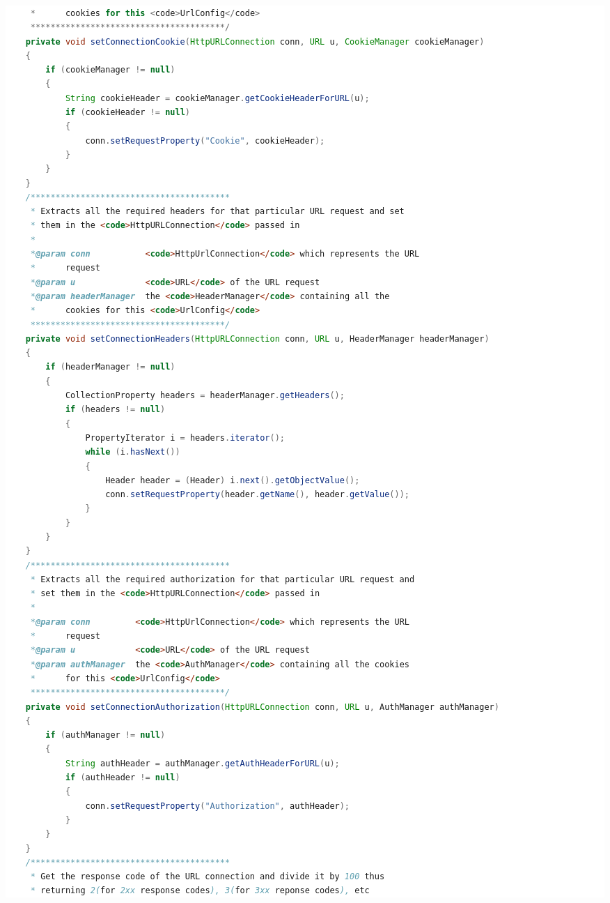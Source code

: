 ```java
     *      cookies for this <code>UrlConfig</code>
     ***************************************/
    private void setConnectionCookie(HttpURLConnection conn, URL u, CookieManager cookieManager)
    {
        if (cookieManager != null)
        {
            String cookieHeader = cookieManager.getCookieHeaderForURL(u);
            if (cookieHeader != null)
            {
                conn.setRequestProperty("Cookie", cookieHeader);
            }
        }
    }
    /****************************************
     * Extracts all the required headers for that particular URL request and set
     * them in the <code>HttpURLConnection</code> passed in
     *
     *@param conn           <code>HttpUrlConnection</code> which represents the URL
     *      request
     *@param u              <code>URL</code> of the URL request
     *@param headerManager  the <code>HeaderManager</code> containing all the
     *      cookies for this <code>UrlConfig</code>
     ***************************************/
    private void setConnectionHeaders(HttpURLConnection conn, URL u, HeaderManager headerManager)
    {
        if (headerManager != null)
        {
            CollectionProperty headers = headerManager.getHeaders();
            if (headers != null)
            {
                PropertyIterator i = headers.iterator();
                while (i.hasNext())
                {
                    Header header = (Header) i.next().getObjectValue();
                    conn.setRequestProperty(header.getName(), header.getValue());
                }
            }
        }
    }
    /****************************************
     * Extracts all the required authorization for that particular URL request and
     * set them in the <code>HttpURLConnection</code> passed in
     *
     *@param conn         <code>HttpUrlConnection</code> which represents the URL
     *      request
     *@param u            <code>URL</code> of the URL request
     *@param authManager  the <code>AuthManager</code> containing all the cookies
     *      for this <code>UrlConfig</code>
     ***************************************/
    private void setConnectionAuthorization(HttpURLConnection conn, URL u, AuthManager authManager)
    {
        if (authManager != null)
        {
            String authHeader = authManager.getAuthHeaderForURL(u);
            if (authHeader != null)
            {
                conn.setRequestProperty("Authorization", authHeader);
            }
        }
    }
    /****************************************
     * Get the response code of the URL connection and divide it by 100 thus
     * returning 2(for 2xx response codes), 3(for 3xx reponse codes), etc
```